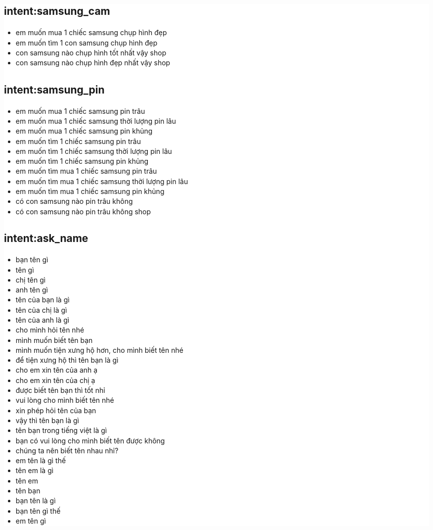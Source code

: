 ## intent:samsung_cam
- em muốn mua 1 chiếc samsung chụp hình đẹp
- em muốn tìm 1 con samsung chụp hình đẹp
- con samsung nào chụp hình tốt nhất vậy shop
- con samsung nào chụp hình đẹp nhất vậy shop

## intent:samsung_pin
- em muốn mua 1 chiếc samsung pin trâu
- em muốn mua 1 chiếc samsung thời lượng pin lâu
- em muốn mua 1 chiếc samsung pin khủng
- em muốn tìm 1 chiếc samsung pin trâu
- em muốn tìm 1 chiếc samsung thời lượng pin lâu
- em muốn tìm 1 chiếc samsung pin khủng
- em muốn tìm mua 1 chiếc samsung pin trâu
- em muốn tìm mua 1 chiếc samsung thời lượng pin lâu
- em muốn tìm mua 1 chiếc samsung pin khủng
- có con samsung nào pin trâu không
- có con samsung nào pin trâu không shop

## intent:ask_name
- bạn tên gì
- tên gì
- chị tên gì
- anh tên gì
- tên của bạn là gì
- tên của chị là gì
- tên của anh là gì
- cho mình hỏi tên nhé
- mình muốn biết tên bạn
- mình muốn tiện xưng hộ hơn, cho mình biết tên nhé
- để tiện xưng hộ thì tên bạn là gì
- cho em xin tên của anh ạ
- cho em xin tên của chị ạ
- được biết tên bạn thì tốt nhỉ
- vui lòng cho mình biết tên nhé
- xin phép hỏi tên của bạn
- vậy thì tên bạn là gì
- tên bạn trong tiếng việt là gì
- bạn có vui lòng cho mình biết tên được không
- chúng ta nên biết tên nhau nhỉ?
- em tên là gì thế
- tên em là gì
- tên em 
- tên bạn 
- bạn tên là gì 
- bạn tên gì thế
- em tên gì

